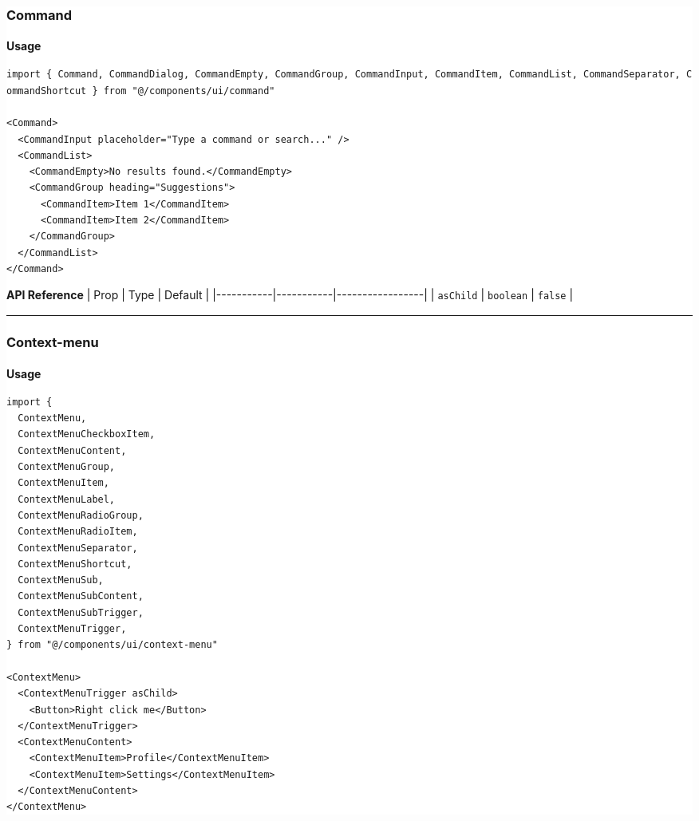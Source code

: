 
### Command

**Usage**
```tsx
import { Command, CommandDialog, CommandEmpty, CommandGroup, CommandInput, CommandItem, CommandList, CommandSeparator, CommandShortcut } from "@/components/ui/command"

<Command>
  <CommandInput placeholder="Type a command or search..." />
  <CommandList>
    <CommandEmpty>No results found.</CommandEmpty>
    <CommandGroup heading="Suggestions">
      <CommandItem>Item 1</CommandItem>
      <CommandItem>Item 2</CommandItem>
    </CommandGroup>
  </CommandList>
</Command>
```

**API Reference**
| Prop      | Type      | Default         |
|-----------|-----------|-----------------|
| `asChild` | `boolean` | `false`         |

---

### Context-menu

**Usage**
```tsx
import {
  ContextMenu,
  ContextMenuCheckboxItem,
  ContextMenuContent,
  ContextMenuGroup,
  ContextMenuItem,
  ContextMenuLabel,
  ContextMenuRadioGroup,
  ContextMenuRadioItem,
  ContextMenuSeparator,
  ContextMenuShortcut,
  ContextMenuSub,
  ContextMenuSubContent,
  ContextMenuSubTrigger,
  ContextMenuTrigger,
} from "@/components/ui/context-menu"

<ContextMenu>
  <ContextMenuTrigger asChild>
    <Button>Right click me</Button>
  </ContextMenuTrigger>
  <ContextMenuContent>
    <ContextMenuItem>Profile</ContextMenuItem>
    <ContextMenuItem>Settings</ContextMenuItem>
  </ContextMenuContent>
</ContextMenu>
```
